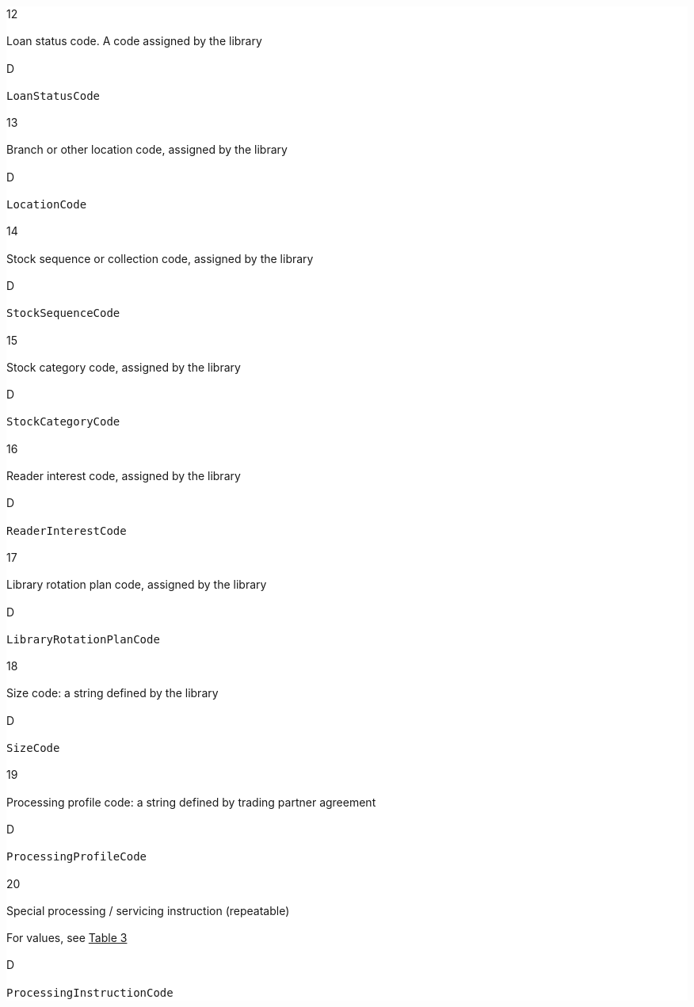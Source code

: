 <td></td>
</tr>
<tr valign="top">
<td><p>12</p></td>
<td><p>Loan status code. A code assigned by the library</p></td>
<td><p>D</p></td>
<td><pre>LoanStatusCode</pre></td>
<td></td>
</tr>
<tr valign="top">
<td><p>13</p></td>
<td><p>Branch or other location code, assigned by the library</p></td>
<td><p>D</p></td>
<td><pre>LocationCode</pre></td>
<td></td>
</tr>
<tr valign="top">
<td><p>14</p></td>
<td><p>Stock sequence or collection code, assigned by the library</p></td>
<td><p>D</p></td>
<td><pre>StockSequenceCode</pre></td>
<td></td>
</tr>
<tr valign="top">
<td><p>15</p></td>
<td><p>Stock category code, assigned by the library</p></td>
<td><p>D</p></td>
<td><pre>StockCategoryCode</pre></td>
<td></td>
</tr>
<tr valign="top">
<td><p>16</p></td>
<td><p>Reader interest code, assigned by the library</p></td>
<td><p>D</p></td>
<td><pre>ReaderInterestCode</pre></td>
<td></td>
</tr>
<tr valign="top">
<td><p>17</p></td>
<td><p>Library rotation plan code, assigned by the library</p></td>
<td><p>D</p></td>
<td><pre>LibraryRotationPlanCode</pre></td>
<td></td>
</tr>
<tr valign="top">
<td><p>18</p></td>
<td><p>Size code: a string defined by the library</p></td>
<td><p>D</p></td>
<td><pre>SizeCode</pre></td>
<td></td>
</tr>
<tr valign="top">
<td><p>19</p></td>
<td><p>Processing profile code: a string defined by trading partner agreement</p></td>
<td><p>D</p></td>
<td><pre>ProcessingProfileCode</pre></td>
<td></td>
</tr>
<tr valign="top">
<td><p>20</p></td>
<td><p>Special processing / servicing instruction (repeatable)</p>
For values, see <a href="#Table3">Table 3</a></td>
<td><p>D</p></td>
<td><pre>ProcessingInstructionCode</pre></td>